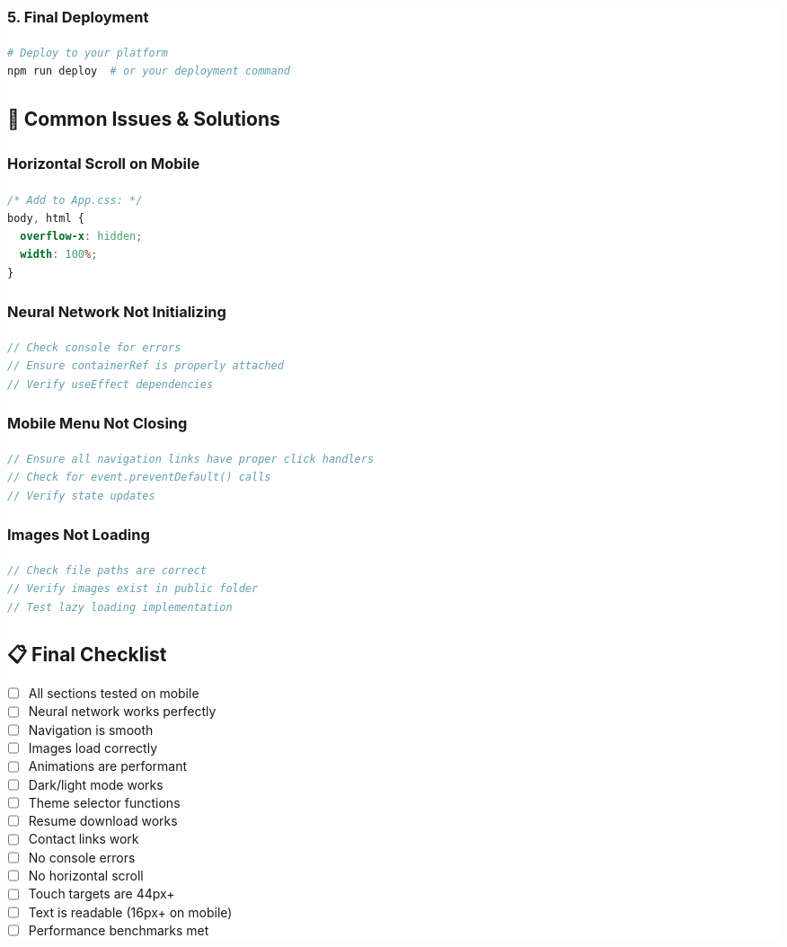 ### **5. Final Deployment**
```bash
# Deploy to your platform
npm run deploy  # or your deployment command
```

## 🐛 Common Issues & Solutions

### **Horizontal Scroll on Mobile**
```css
/* Add to App.css: */
body, html {
  overflow-x: hidden;
  width: 100%;
}
```

### **Neural Network Not Initializing**
```jsx
// Check console for errors
// Ensure containerRef is properly attached
// Verify useEffect dependencies
```

### **Mobile Menu Not Closing**
```jsx
// Ensure all navigation links have proper click handlers
// Check for event.preventDefault() calls
// Verify state updates
```

### **Images Not Loading**
```jsx
// Check file paths are correct
// Verify images exist in public folder
// Test lazy loading implementation
```

## 📋 Final Checklist

- [ ] All sections tested on mobile
- [ ] Neural network works perfectly
- [ ] Navigation is smooth
- [ ] Images load correctly
- [ ] Animations are performant
- [ ] Dark/light mode works
- [ ] Theme selector functions
- [ ] Resume download works
- [ ] Contact links work
- [ ] No console errors
- [ ] No horizontal scroll
- [ ] Touch targets are 44px+
- [ ] Text is readable (16px+ on mobile)
- [ ] Performance benchmarks met
